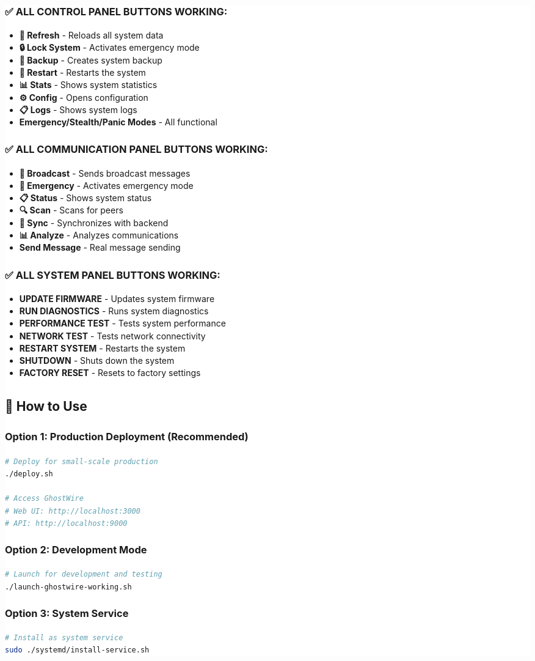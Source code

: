 ### **✅ ALL CONTROL PANEL BUTTONS WORKING:**
- **🔄 Refresh** - Reloads all system data
- **🔒 Lock System** - Activates emergency mode
- **💾 Backup** - Creates system backup
- **🔄 Restart** - Restarts the system
- **📊 Stats** - Shows system statistics
- **⚙️ Config** - Opens configuration
- **📋 Logs** - Shows system logs
- **Emergency/Stealth/Panic Modes** - All functional

### **✅ ALL COMMUNICATION PANEL BUTTONS WORKING:**
- **📡 Broadcast** - Sends broadcast messages
- **🚨 Emergency** - Activates emergency mode
- **📋 Status** - Shows system status
- **🔍 Scan** - Scans for peers
- **🔄 Sync** - Synchronizes with backend
- **📊 Analyze** - Analyzes communications
- **Send Message** - Real message sending

### **✅ ALL SYSTEM PANEL BUTTONS WORKING:**
- **UPDATE FIRMWARE** - Updates system firmware
- **RUN DIAGNOSTICS** - Runs system diagnostics
- **PERFORMANCE TEST** - Tests system performance
- **NETWORK TEST** - Tests network connectivity
- **RESTART SYSTEM** - Restarts the system
- **SHUTDOWN** - Shuts down the system
- **FACTORY RESET** - Resets to factory settings

## 🚀 **How to Use**

### **Option 1: Production Deployment (Recommended)**
```bash
# Deploy for small-scale production
./deploy.sh

# Access GhostWire
# Web UI: http://localhost:3000
# API: http://localhost:9000
```

### **Option 2: Development Mode**
```bash
# Launch for development and testing
./launch-ghostwire-working.sh
```

### **Option 3: System Service**
```bash
# Install as system service
sudo ./systemd/install-service.sh
```
